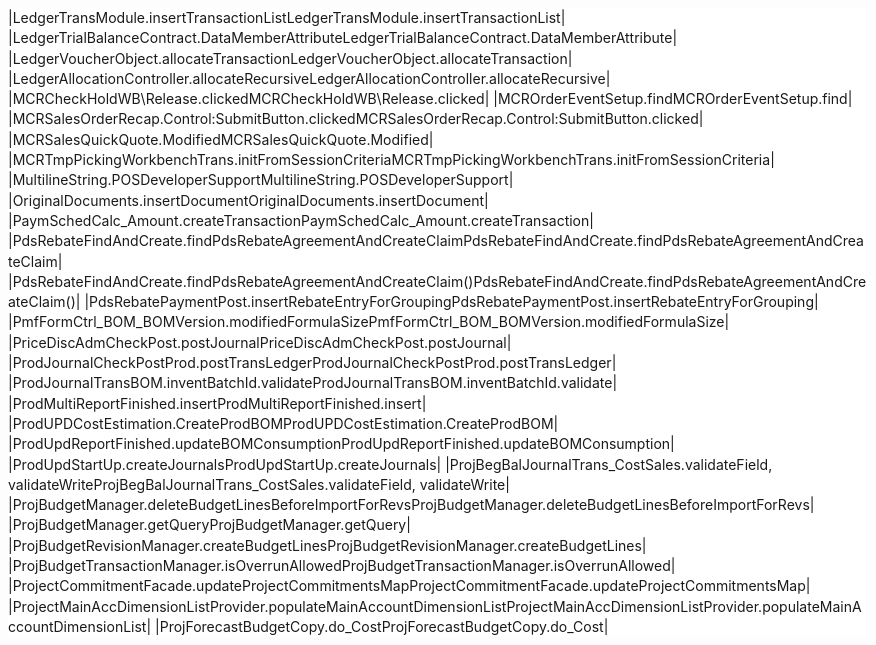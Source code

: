 |<span data-ttu-id="4c1a7-323">LedgerTransModule.insertTransactionList</span><span class="sxs-lookup"><span data-stu-id="4c1a7-323">LedgerTransModule.insertTransactionList</span></span>|
|<span data-ttu-id="4c1a7-324">LedgerTrialBalanceContract.DataMemberAttribute</span><span class="sxs-lookup"><span data-stu-id="4c1a7-324">LedgerTrialBalanceContract.DataMemberAttribute</span></span>|
|<span data-ttu-id="4c1a7-325">LedgerVoucherObject.allocateTransaction</span><span class="sxs-lookup"><span data-stu-id="4c1a7-325">LedgerVoucherObject.allocateTransaction</span></span>|
|<span data-ttu-id="4c1a7-326">LedgerAllocationController.allocateRecursive</span><span class="sxs-lookup"><span data-stu-id="4c1a7-326">LedgerAllocationController.allocateRecursive</span></span>|
|<span data-ttu-id="4c1a7-327">MCRCheckHoldWB\Release.clicked</span><span class="sxs-lookup"><span data-stu-id="4c1a7-327">MCRCheckHoldWB\Release.clicked</span></span>|
|<span data-ttu-id="4c1a7-328">MCROrderEventSetup.find</span><span class="sxs-lookup"><span data-stu-id="4c1a7-328">MCROrderEventSetup.find</span></span>|
|<span data-ttu-id="4c1a7-329">MCRSalesOrderRecap.Control:SubmitButton.clicked</span><span class="sxs-lookup"><span data-stu-id="4c1a7-329">MCRSalesOrderRecap.Control:SubmitButton.clicked</span></span>|
|<span data-ttu-id="4c1a7-330">MCRSalesQuickQuote.Modified</span><span class="sxs-lookup"><span data-stu-id="4c1a7-330">MCRSalesQuickQuote.Modified</span></span>|
|<span data-ttu-id="4c1a7-331">MCRTmpPickingWorkbenchTrans.initFromSessionCriteria</span><span class="sxs-lookup"><span data-stu-id="4c1a7-331">MCRTmpPickingWorkbenchTrans.initFromSessionCriteria</span></span>|
|<span data-ttu-id="4c1a7-332">MultilineString.POSDeveloperSupport</span><span class="sxs-lookup"><span data-stu-id="4c1a7-332">MultilineString.POSDeveloperSupport</span></span>|
|<span data-ttu-id="4c1a7-333">OriginalDocuments.insertDocument</span><span class="sxs-lookup"><span data-stu-id="4c1a7-333">OriginalDocuments.insertDocument</span></span>|
|<span data-ttu-id="4c1a7-334">PaymSchedCalc_Amount.createTransaction</span><span class="sxs-lookup"><span data-stu-id="4c1a7-334">PaymSchedCalc_Amount.createTransaction</span></span>|
|<span data-ttu-id="4c1a7-335">PdsRebateFindAndCreate.findPdsRebateAgreementAndCreateClaim</span><span class="sxs-lookup"><span data-stu-id="4c1a7-335">PdsRebateFindAndCreate.findPdsRebateAgreementAndCreateClaim</span></span>|
|<span data-ttu-id="4c1a7-336">PdsRebateFindAndCreate.findPdsRebateAgreementAndCreateClaim()</span><span class="sxs-lookup"><span data-stu-id="4c1a7-336">PdsRebateFindAndCreate.findPdsRebateAgreementAndCreateClaim()</span></span>|
|<span data-ttu-id="4c1a7-337">PdsRebatePaymentPost.insertRebateEntryForGrouping</span><span class="sxs-lookup"><span data-stu-id="4c1a7-337">PdsRebatePaymentPost.insertRebateEntryForGrouping</span></span>|
|<span data-ttu-id="4c1a7-338">PmfFormCtrl_BOM_BOMVersion.modifiedFormulaSize</span><span class="sxs-lookup"><span data-stu-id="4c1a7-338">PmfFormCtrl_BOM_BOMVersion.modifiedFormulaSize</span></span>|
|<span data-ttu-id="4c1a7-339">PriceDiscAdmCheckPost.postJournal</span><span class="sxs-lookup"><span data-stu-id="4c1a7-339">PriceDiscAdmCheckPost.postJournal</span></span>|
|<span data-ttu-id="4c1a7-340">ProdJournalCheckPostProd.postTransLedger</span><span class="sxs-lookup"><span data-stu-id="4c1a7-340">ProdJournalCheckPostProd.postTransLedger</span></span>|
|<span data-ttu-id="4c1a7-341">ProdJournalTransBOM.inventBatchId.validate</span><span class="sxs-lookup"><span data-stu-id="4c1a7-341">ProdJournalTransBOM.inventBatchId.validate</span></span>|
|<span data-ttu-id="4c1a7-342">ProdMultiReportFinished.insert</span><span class="sxs-lookup"><span data-stu-id="4c1a7-342">ProdMultiReportFinished.insert</span></span>|
|<span data-ttu-id="4c1a7-343">ProdUPDCostEstimation.CreateProdBOM</span><span class="sxs-lookup"><span data-stu-id="4c1a7-343">ProdUPDCostEstimation.CreateProdBOM</span></span>|
|<span data-ttu-id="4c1a7-344">ProdUpdReportFinished.updateBOMConsumption</span><span class="sxs-lookup"><span data-stu-id="4c1a7-344">ProdUpdReportFinished.updateBOMConsumption</span></span>|
|<span data-ttu-id="4c1a7-345">ProdUpdStartUp.createJournals</span><span class="sxs-lookup"><span data-stu-id="4c1a7-345">ProdUpdStartUp.createJournals</span></span>|
|<span data-ttu-id="4c1a7-346">ProjBegBalJournalTrans_CostSales.validateField, validateWrite</span><span class="sxs-lookup"><span data-stu-id="4c1a7-346">ProjBegBalJournalTrans_CostSales.validateField, validateWrite</span></span>|
|<span data-ttu-id="4c1a7-347">ProjBudgetManager.deleteBudgetLinesBeforeImportForRevs</span><span class="sxs-lookup"><span data-stu-id="4c1a7-347">ProjBudgetManager.deleteBudgetLinesBeforeImportForRevs</span></span>|
|<span data-ttu-id="4c1a7-348">ProjBudgetManager.getQuery</span><span class="sxs-lookup"><span data-stu-id="4c1a7-348">ProjBudgetManager.getQuery</span></span>|
|<span data-ttu-id="4c1a7-349">ProjBudgetRevisionManager.createBudgetLines</span><span class="sxs-lookup"><span data-stu-id="4c1a7-349">ProjBudgetRevisionManager.createBudgetLines</span></span>|
|<span data-ttu-id="4c1a7-350">ProjBudgetTransactionManager.isOverrunAllowed</span><span class="sxs-lookup"><span data-stu-id="4c1a7-350">ProjBudgetTransactionManager.isOverrunAllowed</span></span>|
|<span data-ttu-id="4c1a7-351">ProjectCommitmentFacade.updateProjectCommitmentsMap</span><span class="sxs-lookup"><span data-stu-id="4c1a7-351">ProjectCommitmentFacade.updateProjectCommitmentsMap</span></span>|
|<span data-ttu-id="4c1a7-352">ProjectMainAccDimensionListProvider.populateMainAccountDimensionList</span><span class="sxs-lookup"><span data-stu-id="4c1a7-352">ProjectMainAccDimensionListProvider.populateMainAccountDimensionList</span></span>|
|<span data-ttu-id="4c1a7-353">ProjForecastBudgetCopy.do_Cost</span><span class="sxs-lookup"><span data-stu-id="4c1a7-353">ProjForecastBudgetCopy.do_Cost</span></span>|